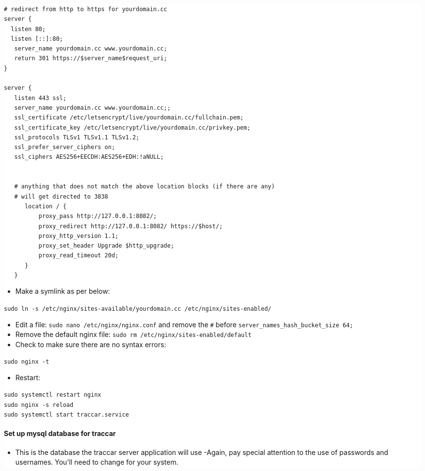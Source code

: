 ```
# redirect from http to https for yourdomain.cc
server {
  listen 80;
  listen [::]:80;
   server_name yourdomain.cc www.yourdomain.cc;
   return 301 https://$server_name$request_uri;
}

server {
   listen 443 ssl;
   server_name yourdomain.cc www.yourdomain.cc;;
   ssl_certificate /etc/letsencrypt/live/yourdomain.cc/fullchain.pem;
   ssl_certificate_key /etc/letsencrypt/live/yourdomain.cc/privkey.pem;
   ssl_protocols TLSv1 TLSv1.1 TLSv1.2;
   ssl_prefer_server_ciphers on;
   ssl_ciphers AES256+EECDH:AES256+EDH:!aNULL;


   # anything that does not match the above location blocks (if there are any)
   # will get directed to 3838
      location / {
          proxy_pass http://127.0.0.1:8082/;
          proxy_redirect http://127.0.0.1:8082/ https://$host/;
          proxy_http_version 1.1;
          proxy_set_header Upgrade $http_upgrade;
          proxy_read_timeout 20d;
      }
   }
```

- Make a symlink as per below:
```
sudo ln -s /etc/nginx/sites-available/yourdomain.cc /etc/nginx/sites-enabled/
```
- Edit a file: `sudo nano /etc/nginx/nginx.conf` and remove the `#` before `server_names_hash_bucket_size 64;`
- Remove the default nginx file: `sudo rm /etc/nginx/sites-enabled/default`
- Check to make sure there are no syntax errors:
```
sudo nginx -t
```
- Restart:
```
sudo systemctl restart nginx
sudo nginx -s reload
sudo systemctl start traccar.service
```

#### Set up mysql database for traccar

- This is the database the traccar server application will use
-Again, pay special attention to the use of passwords and usernames. You'll need to change for your system.
